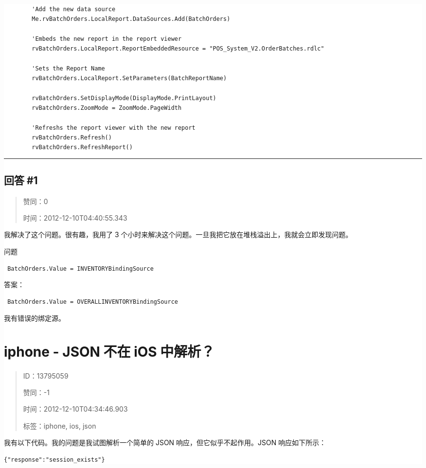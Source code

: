 ```
        'Add the new data source
        Me.rvBatchOrders.LocalReport.DataSources.Add(BatchOrders)

        'Embeds the new report in the report viewer
        rvBatchOrders.LocalReport.ReportEmbeddedResource = "POS_System_V2.OrderBatches.rdlc"

        'Sets the Report Name
        rvBatchOrders.LocalReport.SetParameters(BatchReportName)

        rvBatchOrders.SetDisplayMode(DisplayMode.PrintLayout)
        rvBatchOrders.ZoomMode = ZoomMode.PageWidth

        'Refreshs the report viewer with the new report
        rvBatchOrders.Refresh()
        rvBatchOrders.RefreshReport() 
```

* * *

## 回答 #1

> 赞同：0
> 
> 时间：2012-12-10T04:40:55.343

我解决了这个问题。很有趣，我用了 3 个小时来解决这个问题。一旦我把它放在堆栈溢出上，我就会立即发现问题。

问题

```
 BatchOrders.Value = INVENTORYBindingSource 
```

答案：

```
 BatchOrders.Value = OVERALLINVENTORYBindingSource 
```

我有错误的绑定源。

# iphone - JSON 不在 iOS 中解析？

> ID：13795059
> 
> 赞同：-1
> 
> 时间：2012-12-10T04:34:46.903
> 
> 标签：iphone, ios, json

我有以下代码。我的问题是我试图解析一个简单的 JSON 响应，但它似乎不起作用。JSON 响应如下所示：

```
{"response":"session_exists"} 
```
